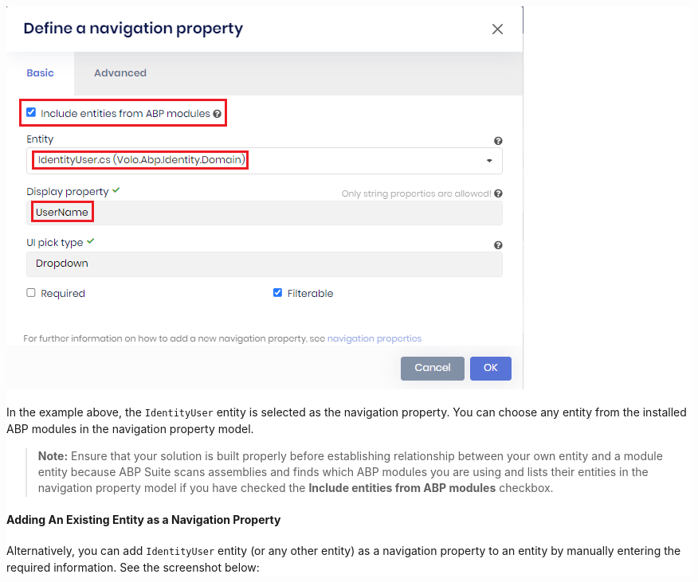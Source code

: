 ![Include Entities from ABP modules](../images/suite-include-entities-from-abp-modules.png)

In the example above, the `IdentityUser` entity is selected as the navigation property. You can choose any entity from the installed ABP modules in the navigation property model. 

> **Note:** Ensure that your solution is built properly before establishing relationship between your own entity and a module entity because ABP Suite scans assemblies and finds which ABP modules you are using and lists their entities in the navigation property model if you have checked the **Include entities from ABP modules** checkbox.

#### Adding An Existing Entity as a Navigation Property

Alternatively, you can add `IdentityUser` entity (or any other entity) as a navigation property to an entity by manually entering the required information. See the screenshot below:
